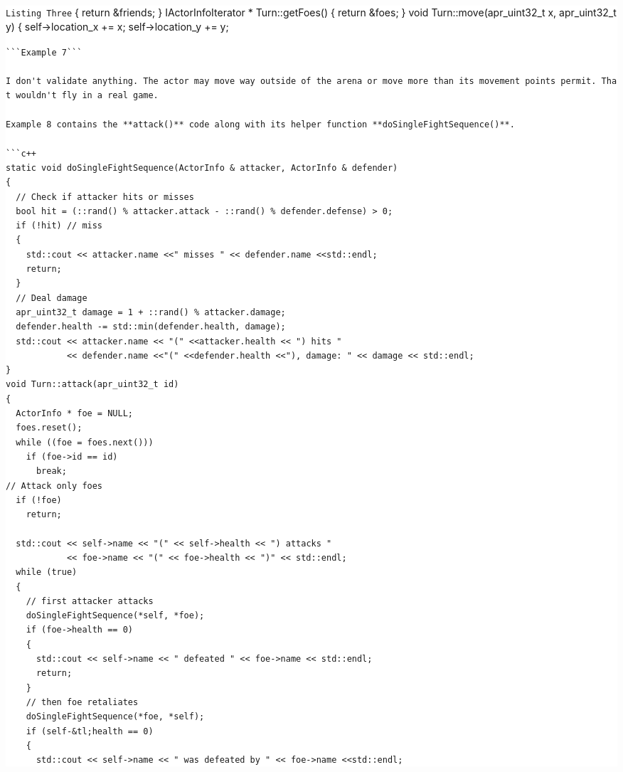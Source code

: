 ```Listing Three```
{
  return &friends;
}
IActorInfoIterator * Turn::getFoes()
{
  return &foes;
}
void Turn::move(apr_uint32_t x, apr_uint32_t y)
{
 self->location_x += x;
  self->location_y += y;
```
```Example 7```

I don't validate anything. The actor may move way outside of the arena or move more than its movement points permit. That wouldn't fly in a real game.

Example 8 contains the **attack()** code along with its helper function **doSingleFightSequence()**.

```c++
static void doSingleFightSequence(ActorInfo & attacker, ActorInfo & defender)
{
  // Check if attacker hits or misses
  bool hit = (::rand() % attacker.attack - ::rand() % defender.defense) > 0;
  if (!hit) // miss
  {
    std::cout << attacker.name <<" misses " << defender.name <<std::endl;
    return;
  }
  // Deal damage
  apr_uint32_t damage = 1 + ::rand() % attacker.damage;
  defender.health -= std::min(defender.health, damage);
  std::cout << attacker.name << "(" <<attacker.health << ") hits " 
            << defender.name <<"(" <<defender.health <<"), damage: " << damage << std::endl;
}
void Turn::attack(apr_uint32_t id)
{
  ActorInfo * foe = NULL;
  foes.reset();
  while ((foe = foes.next()))
    if (foe->id == id)
      break;
// Attack only foes
  if (!foe)
    return; 
 
  std::cout << self->name << "(" << self->health << ") attacks " 
            << foe->name << "(" << foe->health << ")" << std::endl;
  while (true)
  {
    // first attacker attacks
    doSingleFightSequence(*self, *foe);
    if (foe->health == 0)
    {
      std::cout << self->name << " defeated " << foe->name << std::endl;
      return;
    }
    // then foe retaliates
    doSingleFightSequence(*foe, *self);
    if (self-&tl;health == 0)
    {
      std::cout << self->name << " was defeated by " << foe->name <<std::endl;
```